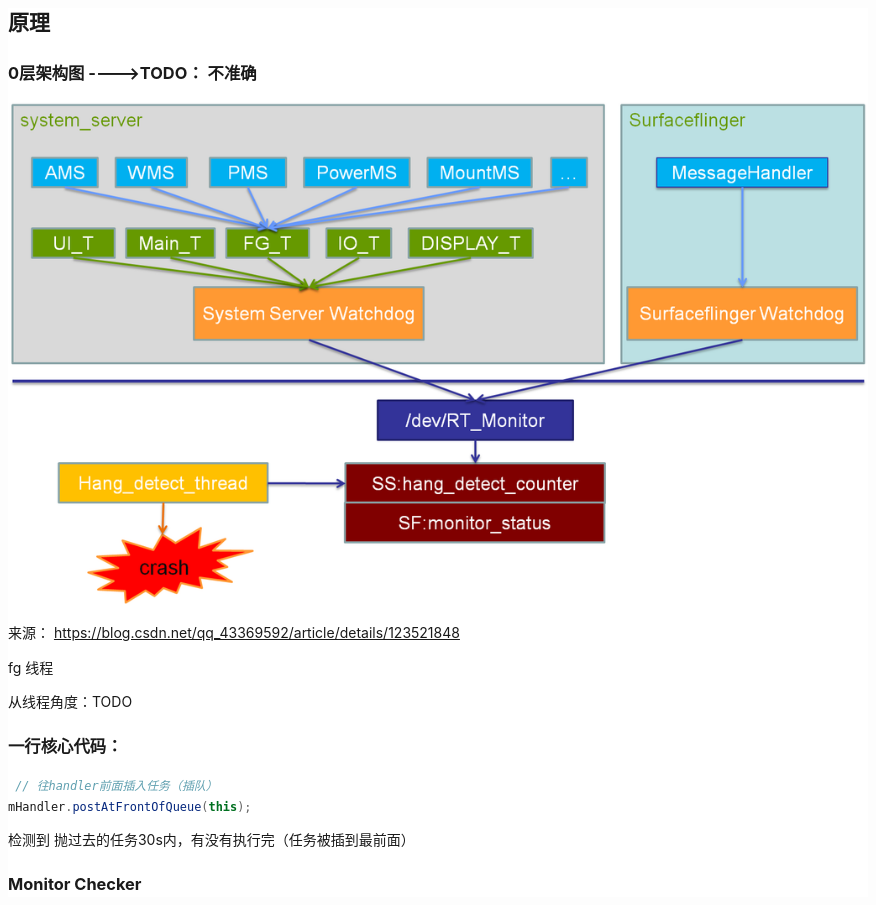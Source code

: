 ## 原理

### 0层架构图  ---->TODO： 不准确

![在这里插入图片描述](WatchDog.assets/2dd8c0c4df444490a00eb8c286a6ef4d.png)

来源： https://blog.csdn.net/qq_43369592/article/details/123521848

fg 线程





从线程角度：TODO

### 一行核心代码：



```java
 // 往handler前面插入任务（插队）
mHandler.postAtFrontOfQueue(this);
```

检测到 抛过去的任务30s内，有没有执行完（任务被插到最前面）



### Monitor Checker
